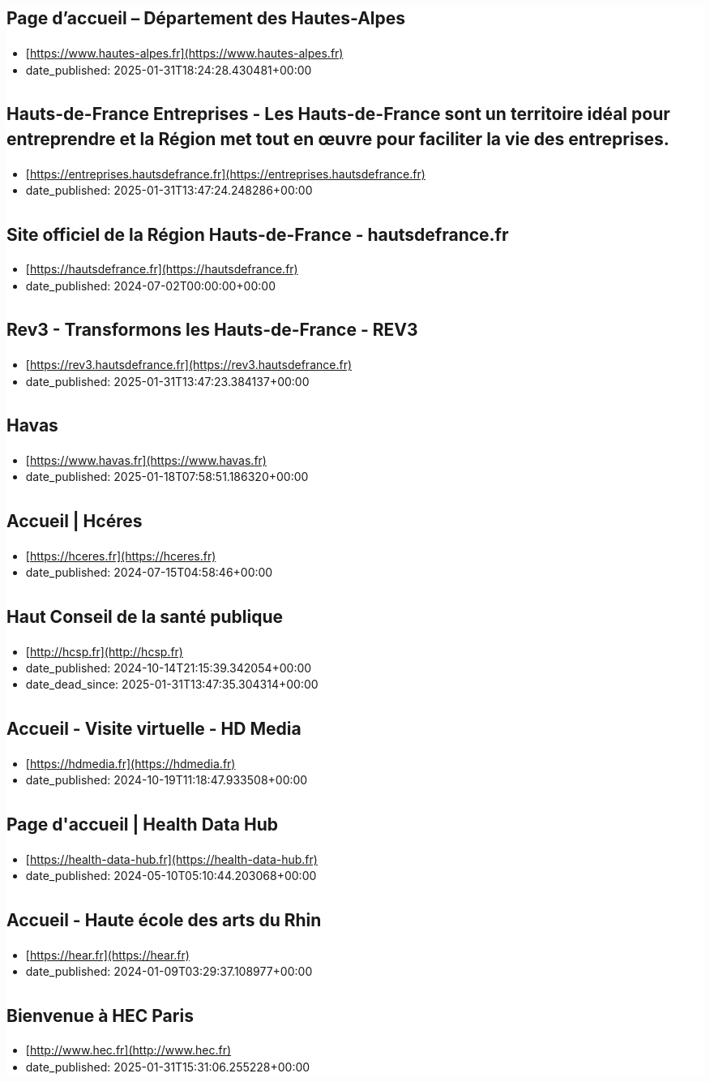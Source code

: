  ## Page d’accueil – Département des Hautes-Alpes
 - [https://www.hautes-alpes.fr](https://www.hautes-alpes.fr)
 - date_published: 2025-01-31T18:24:28.430481+00:00

 ## Hauts-de-France Entreprises - Les Hauts-de-France sont un territoire idéal pour entreprendre et la Région met tout en œuvre pour faciliter la vie des entreprises.
 - [https://entreprises.hautsdefrance.fr](https://entreprises.hautsdefrance.fr)
 - date_published: 2025-01-31T13:47:24.248286+00:00

 ## Site officiel de la Région Hauts-de-France - hautsdefrance.fr
 - [https://hautsdefrance.fr](https://hautsdefrance.fr)
 - date_published: 2024-07-02T00:00:00+00:00

 ## Rev3 - Transformons les Hauts-de-France - REV3
 - [https://rev3.hautsdefrance.fr](https://rev3.hautsdefrance.fr)
 - date_published: 2025-01-31T13:47:23.384137+00:00

 ## Havas
 - [https://www.havas.fr](https://www.havas.fr)
 - date_published: 2025-01-18T07:58:51.186320+00:00

 ## Accueil | Hcéres
 - [https://hceres.fr](https://hceres.fr)
 - date_published: 2024-07-15T04:58:46+00:00

 ## Haut Conseil de la santé publique
 - [http://hcsp.fr](http://hcsp.fr)
 - date_published: 2024-10-14T21:15:39.342054+00:00
 - date_dead_since: 2025-01-31T13:47:35.304314+00:00

 ## Accueil - Visite virtuelle - HD Media
 - [https://hdmedia.fr](https://hdmedia.fr)
 - date_published: 2024-10-19T11:18:47.933508+00:00

 ## Page d'accueil | Health Data Hub
 - [https://health-data-hub.fr](https://health-data-hub.fr)
 - date_published: 2024-05-10T05:10:44.203068+00:00

 ## Accueil - Haute école des arts du Rhin
 - [https://hear.fr](https://hear.fr)
 - date_published: 2024-01-09T03:29:37.108977+00:00

 ## Bienvenue à HEC Paris
 - [http://www.hec.fr](http://www.hec.fr)
 - date_published: 2025-01-31T15:31:06.255228+00:00
